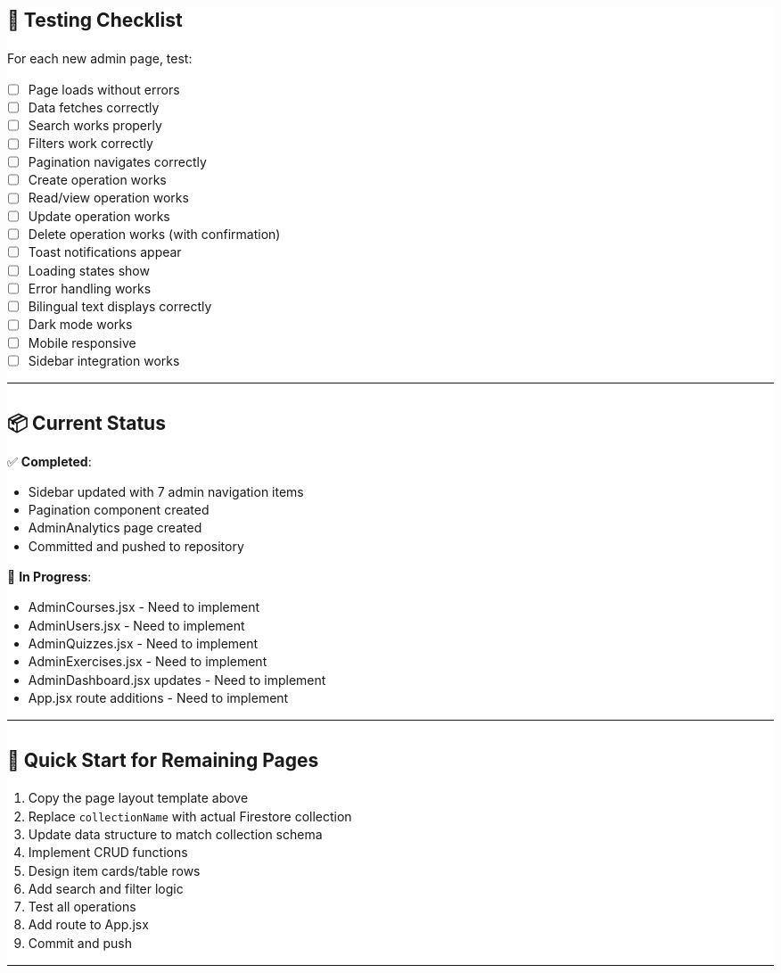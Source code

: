 ## 🧪 Testing Checklist

For each new admin page, test:

- [ ] Page loads without errors
- [ ] Data fetches correctly
- [ ] Search works properly
- [ ] Filters work correctly
- [ ] Pagination navigates correctly
- [ ] Create operation works
- [ ] Read/view operation works
- [ ] Update operation works
- [ ] Delete operation works (with confirmation)
- [ ] Toast notifications appear
- [ ] Loading states show
- [ ] Error handling works
- [ ] Bilingual text displays correctly
- [ ] Dark mode works
- [ ] Mobile responsive
- [ ] Sidebar integration works

---

## 📦 Current Status

✅ **Completed**:
- Sidebar updated with 7 admin navigation items
- Pagination component created
- AdminAnalytics page created
- Committed and pushed to repository

🚧 **In Progress**:
- AdminCourses.jsx - Need to implement
- AdminUsers.jsx - Need to implement
- AdminQuizzes.jsx - Need to implement
- AdminExercises.jsx - Need to implement
- AdminDashboard.jsx updates - Need to implement
- App.jsx route additions - Need to implement

---

## 🚀 Quick Start for Remaining Pages

1. Copy the page layout template above
2. Replace `collectionName` with actual Firestore collection
3. Update data structure to match collection schema
4. Implement CRUD functions
5. Design item cards/table rows
6. Add search and filter logic
7. Test all operations
8. Add route to App.jsx
9. Commit and push

---